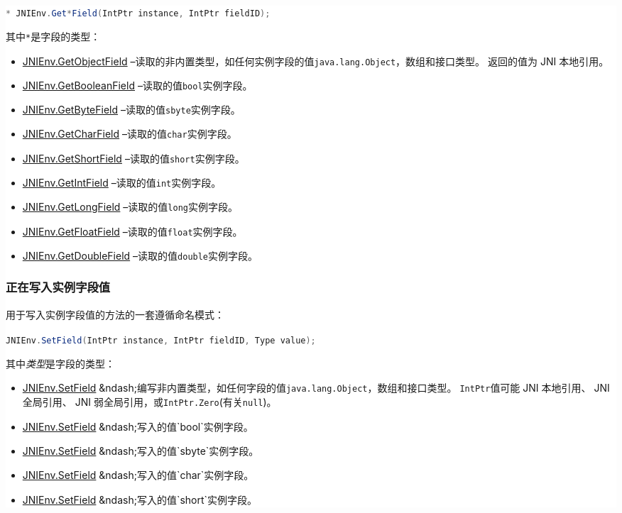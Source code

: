 ```csharp
* JNIEnv.Get*Field(IntPtr instance, IntPtr fieldID);
```
其中`*`是字段的类型：

-   [JNIEnv.GetObjectField](https://developer.xamarin.com/api/member/Android.Runtime.JNIEnv.GetObjectField/) &ndash;读取的非内置类型，如任何实例字段的值`java.lang.Object`，数组和接口类型。 返回的值为 JNI 本地引用。

-   [JNIEnv.GetBooleanField](https://developer.xamarin.com/api/member/Android.Runtime.JNIEnv.GetBooleanField/) &ndash;读取的值`bool`实例字段。

-   [JNIEnv.GetByteField](https://developer.xamarin.com/api/member/Android.Runtime.JNIEnv.GetByteField/) &ndash;读取的值`sbyte`实例字段。

-   [JNIEnv.GetCharField](https://developer.xamarin.com/api/member/Android.Runtime.JNIEnv.GetCharField/) &ndash;读取的值`char`实例字段。

-   [JNIEnv.GetShortField](https://developer.xamarin.com/api/member/Android.Runtime.JNIEnv.GetShortField/) &ndash;读取的值`short`实例字段。

-   [JNIEnv.GetIntField](https://developer.xamarin.com/api/member/Android.Runtime.JNIEnv.GetIntField/) &ndash;读取的值`int`实例字段。

-   [JNIEnv.GetLongField](https://developer.xamarin.com/api/member/Android.Runtime.JNIEnv.GetLongField/) &ndash;读取的值`long`实例字段。

-   [JNIEnv.GetFloatField](https://developer.xamarin.com/api/member/Android.Runtime.JNIEnv.GetFloatField/) &ndash;读取的值`float`实例字段。

-   [JNIEnv.GetDoubleField](https://developer.xamarin.com/api/member/Android.Runtime.JNIEnv.GetDoubleField/) &ndash;读取的值`double`实例字段。



 <a name="_Writing_Instance_Field_Values" />


### <a name="writing-instance-field-values"></a>正在写入实例字段值

用于写入实例字段值的方法的一套遵循命名模式：

```csharp
JNIEnv.SetField(IntPtr instance, IntPtr fieldID, Type value);
```

其中*类型*是字段的类型：

-   [JNIEnv.SetField](https://developer.xamarin.com/api/member/Android.Runtime.JNIEnv.SetField/(System.IntPtr,System.IntPtr,System.IntPtr)) &ndash;编写非内置类型，如任何字段的值`java.lang.Object`，数组和接口类型。 `IntPtr`值可能 JNI 本地引用、 JNI 全局引用、 JNI 弱全局引用，或`IntPtr.Zero`(有关`null`)。

-   [JNIEnv.SetField](https://developer.xamarin.com/api/member/Android.Runtime.JNIEnv.SetField/(System.IntPtr,System.IntPtr,System.Boolean)) &ndash;写入的值`bool`实例字段。

-   [JNIEnv.SetField](https://developer.xamarin.com/api/member/Android.Runtime.JNIEnv.SetField/(System.IntPtr,System.IntPtr,System.SByte)) &ndash;写入的值`sbyte`实例字段。

-   [JNIEnv.SetField](https://developer.xamarin.com/api/member/Android.Runtime.JNIEnv.SetField/(System.IntPtr,System.IntPtr,System.Char)) &ndash;写入的值`char`实例字段。

-   [JNIEnv.SetField](https://developer.xamarin.com/api/member/Android.Runtime.JNIEnv.SetField/(System.IntPtr,System.IntPtr,System.Int16)) &ndash;写入的值`short`实例字段。
